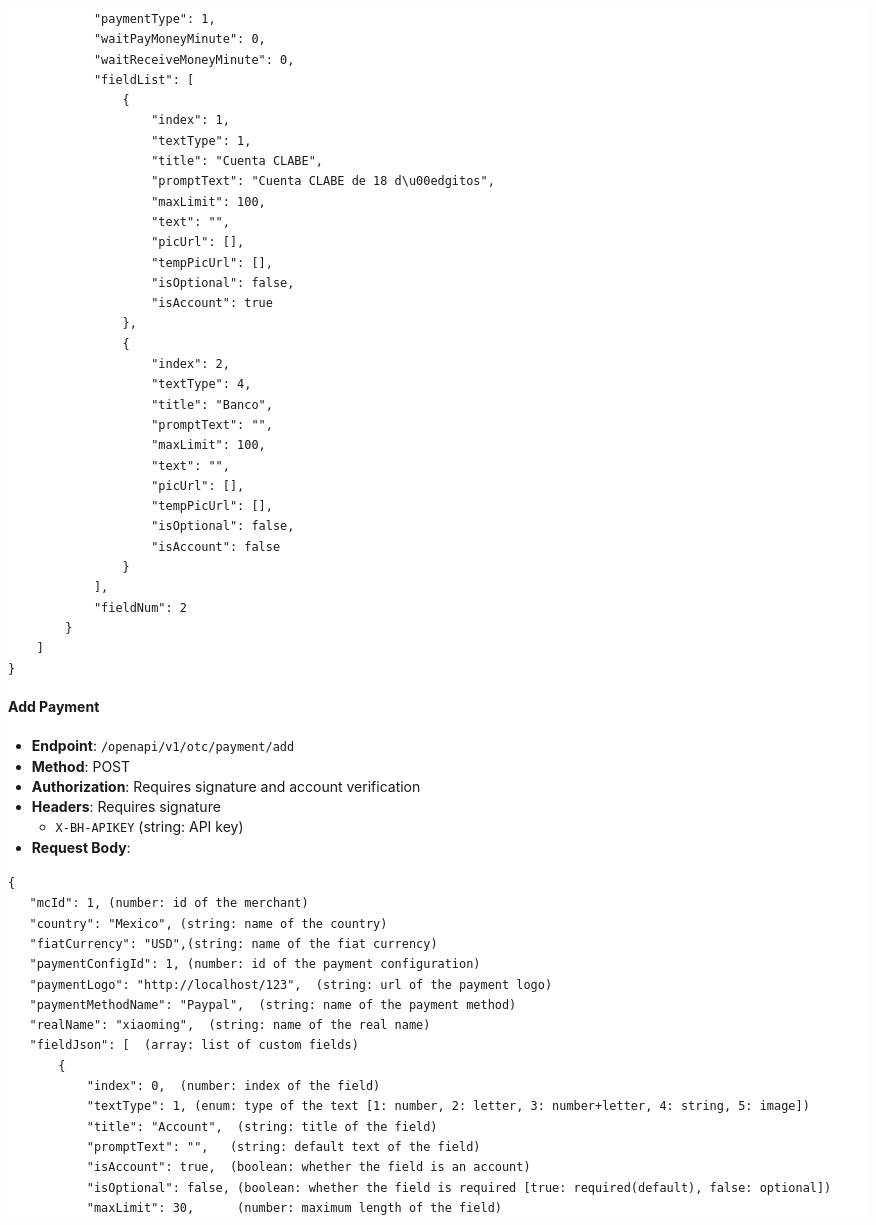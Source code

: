 ```
            "paymentType": 1,       
            "waitPayMoneyMinute": 0,
            "waitReceiveMoneyMinute": 0,
            "fieldList": [
                {
                    "index": 1,
                    "textType": 1,
                    "title": "Cuenta CLABE",
                    "promptText": "Cuenta CLABE de 18 d\u00edgitos",
                    "maxLimit": 100,
                    "text": "",
                    "picUrl": [],
                    "tempPicUrl": [],
                    "isOptional": false,
                    "isAccount": true
                },
                {
                    "index": 2,
                    "textType": 4,
                    "title": "Banco",
                    "promptText": "",
                    "maxLimit": 100,
                    "text": "",
                    "picUrl": [],
                    "tempPicUrl": [],
                    "isOptional": false,
                    "isAccount": false
                }
            ],
            "fieldNum": 2
        }
    ]
}
```


#### Add Payment

*   **Endpoint**: `/openapi/v1/otc/payment/add`
*   **Method**: POST
*   **Authorization**: Requires signature and account verification
*   **Headers**: Requires signature
    * `X-BH-APIKEY` (string: API key)
*   **Request Body**:
 ```text
{
    "mcId": 1, (number: id of the merchant)
    "country": "Mexico", (string: name of the country)
    "fiatCurrency": "USD",(string: name of the fiat currency)
    "paymentConfigId": 1, (number: id of the payment configuration)
    "paymentLogo": "http://localhost/123",  (string: url of the payment logo)
    "paymentMethodName": "Paypal",  (string: name of the payment method)
    "realName": "xiaoming",  (string: name of the real name)
    "fieldJson": [  (array: list of custom fields)
        {
            "index": 0,  (number: index of the field)
            "textType": 1, (enum: type of the text [1: number, 2: letter, 3: number+letter, 4: string, 5: image])
            "title": "Account",  (string: title of the field)
            "promptText": "",   (string: default text of the field)
            "isAccount": true,  (boolean: whether the field is an account)
            "isOptional": false, (boolean: whether the field is required [true: required(default), false: optional])
            "maxLimit": 30,      (number: maximum length of the field)
 ```